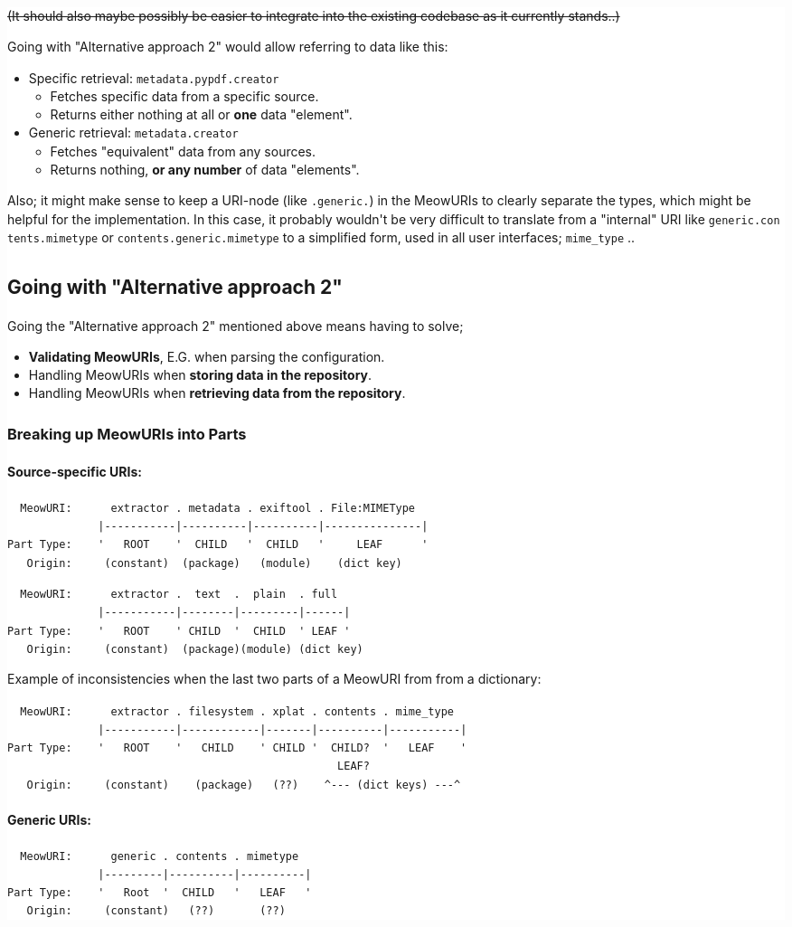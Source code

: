 ~~(It should also maybe possibly be easier to integrate into the existing
codebase as it currently stands..)~~

Going with "Alternative approach 2" would allow referring to data like this:

* Specific retrieval: `metadata.pypdf.creator`
    * Fetches specific data from a specific source.
    * Returns either nothing at all or __one__ data "element".
* Generic retrieval: `metadata.creator`
    * Fetches "equivalent" data from any sources.
    * Returns nothing, __or any number__ of data "elements".

Also; it might make sense to keep a URI-node (like `.generic.`) in the MeowURIs
to clearly separate the types, which might be helpful for the implementation.
In this case, it probably wouldn't be very difficult to translate from a
"internal" URI like `generic.contents.mimetype` or `contents.generic.mimetype`
to a simplified form, used in all user interfaces; `mime_type` ..


Going with "Alternative approach 2"
-----------------------------------
Going the "Alternative approach 2" mentioned above means having to solve;

* __Validating MeowURIs__, E.G. when parsing the configuration.
* Handling MeowURIs when __storing data in the repository__.
* Handling MeowURIs when __retrieving data from the repository__.

### Breaking up MeowURIs into Parts

#### Source-specific URIs:
```
  MeowURI:      extractor . metadata . exiftool . File:MIMEType
              |-----------|----------|----------|---------------|
Part Type:    '   ROOT    '  CHILD   '  CHILD   '     LEAF      '
   Origin:     (constant)  (package)   (module)    (dict key)
```

```
  MeowURI:      extractor .  text  .  plain  . full
              |-----------|--------|---------|------|
Part Type:    '   ROOT    ' CHILD  '  CHILD  ' LEAF '
   Origin:     (constant)  (package)(module) (dict key)
```

Example of inconsistencies when the last two parts of a MeowURI from from
a dictionary:
```
  MeowURI:      extractor . filesystem . xplat . contents . mime_type
              |-----------|------------|-------|----------|-----------|
Part Type:    '   ROOT    '   CHILD    ' CHILD '  CHILD?  '   LEAF    '
                                                   LEAF?
   Origin:     (constant)    (package)   (??)    ^--- (dict keys) ---^
```

#### Generic URIs:
```
  MeowURI:      generic . contents . mimetype
              |---------|----------|----------|
Part Type:    '   Root  '  CHILD   '   LEAF   '
   Origin:     (constant)   (??)       (??)
```
